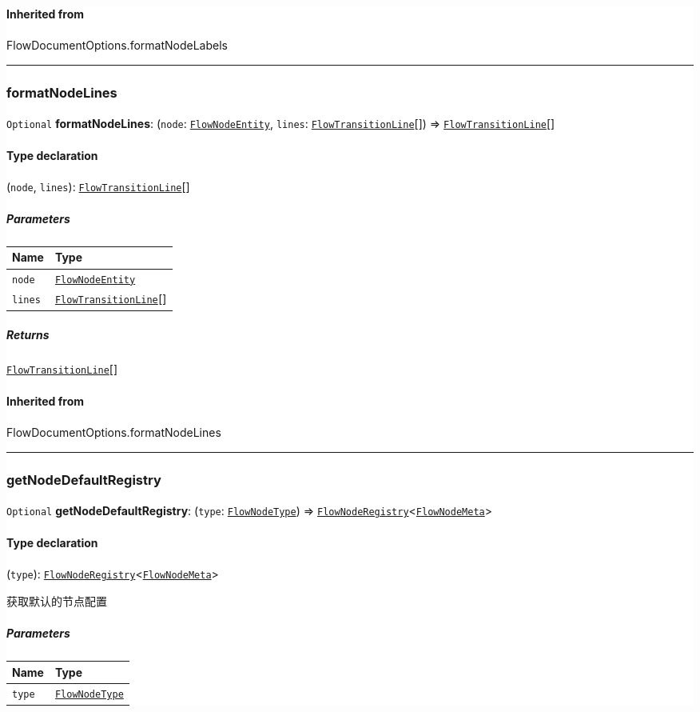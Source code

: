 #### Inherited from

FlowDocumentOptions.formatNodeLabels

***

### formatNodeLines

`Optional` **formatNodeLines**: (`node`: [`FlowNodeEntity`](/auto-docs/free-layout-editor/classes/FlowNodeEntity-1.md), `lines`: [`FlowTransitionLine`](/auto-docs/free-layout-editor/interfaces/FlowTransitionLine.md)\[]) => [`FlowTransitionLine`](/auto-docs/free-layout-editor/interfaces/FlowTransitionLine.md)\[]

#### Type declaration

(`node`, `lines`): [`FlowTransitionLine`](/auto-docs/free-layout-editor/interfaces/FlowTransitionLine.md)\[]

##### Parameters

| Name | Type |
| :------ | :------ |
| `node` | [`FlowNodeEntity`](/auto-docs/free-layout-editor/classes/FlowNodeEntity-1.md) |
| `lines` | [`FlowTransitionLine`](/auto-docs/free-layout-editor/interfaces/FlowTransitionLine.md)\[] |

##### Returns

[`FlowTransitionLine`](/auto-docs/free-layout-editor/interfaces/FlowTransitionLine.md)\[]

#### Inherited from

FlowDocumentOptions.formatNodeLines

***

### getNodeDefaultRegistry

`Optional` **getNodeDefaultRegistry**: (`type`: [`FlowNodeType`](/auto-docs/free-layout-editor/types/FlowNodeType.md)) => [`FlowNodeRegistry`](/auto-docs/free-layout-editor/interfaces/FlowNodeRegistry-1.md)<[`FlowNodeMeta`](/auto-docs/free-layout-editor/interfaces/FlowNodeMeta.md)>

#### Type declaration

(`type`): [`FlowNodeRegistry`](/auto-docs/free-layout-editor/interfaces/FlowNodeRegistry-1.md)<[`FlowNodeMeta`](/auto-docs/free-layout-editor/interfaces/FlowNodeMeta.md)>

获取默认的节点配置

##### Parameters

| Name | Type |
| :------ | :------ |
| `type` | [`FlowNodeType`](/auto-docs/free-layout-editor/types/FlowNodeType.md) |
